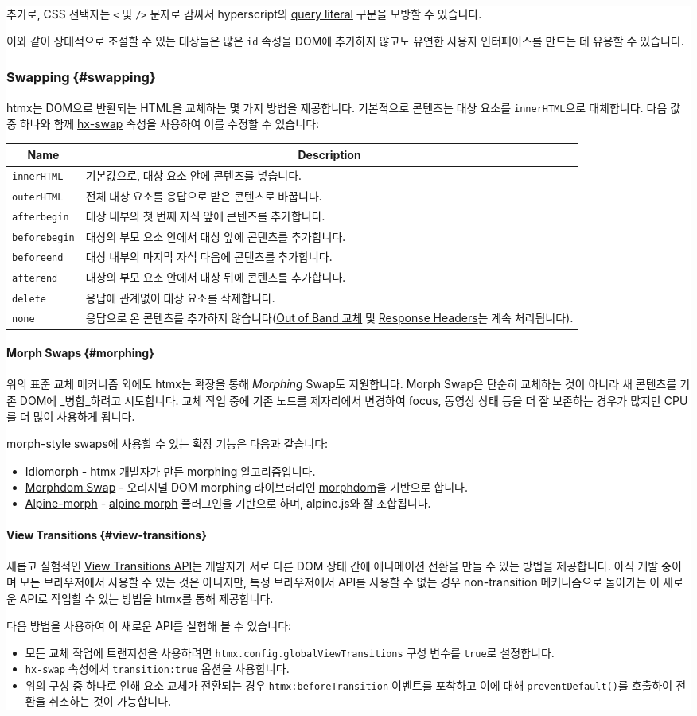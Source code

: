 추가로, CSS 선택자는 `<` 및 `/>` 문자로 감싸서 hyperscript의 
[query literal](https://hyperscript.org/expressions/query-reference/) 구문을 모방할 수 있습니다.

이와 같이 상대적으로 조절할 수 있는 대상들은 많은 `id` 속성을 DOM에 추가하지 않고도 
유연한 사용자 인터페이스를 만드는 데 유용할 수 있습니다.

### Swapping {#swapping}

htmx는 DOM으로 반환되는 HTML을 교체하는 몇 가지 방법을 제공합니다. 
기본적으로 콘텐츠는 대상 요소를 `innerHTML`으로 대체합니다. 
다음 값 중 하나와 함께 [hx-swap](@/attributes/hx-swap.md) 속성을 사용하여 이를 수정할 수 있습니다:

| Name | Description
|------|-------------
| `innerHTML` | 기본값으로, 대상 요소 안에 콘텐츠를 넣습니다.
| `outerHTML` | 전체 대상 요소를 응답으로 받은 콘텐츠로 바꿉니다.
| `afterbegin` | 대상 내부의 첫 번째 자식 앞에 콘텐츠를 추가합니다.
| `beforebegin` | 대상의 부모 요소 안에서 대상 앞에 콘텐츠를 추가합니다.
| `beforeend` | 대상 내부의 마지막 자식 다음에 콘텐츠를 추가합니다.
| `afterend` | 대상의 부모 요소 안에서 대상 뒤에 콘텐츠를 추가합니다.
| `delete` | 응답에 관계없이 대상 요소를 삭제합니다.
| `none` | 응답으로 온 콘텐츠를 추가하지 않습니다([Out of Band 교체](#oob_swaps) 및 [Response Headers](#response-headers)는 계속 처리됩니다).

#### Morph Swaps {#morphing}

위의 표준 교체 메커니즘 외에도 htmx는 확장을 통해 _Morphing_ Swap도 지원합니다.
Morph Swap은 단순히 교체하는 것이 아니라 새 콘텐츠를 기존 DOM에 _병합_하려고 시도합니다. 
교체 작업 중에 기존 노드를 제자리에서 변경하여 focus, 동영상 상태 등을 더 잘 보존하는 경우가 많지만 CPU를 더 많이 사용하게 됩니다.

morph-style swaps에 사용할 수 있는 확장 기능은 다음과 같습니다:

* [Idiomorph](https://github.com/bigskysoftware/idiomorph#htmx) - htmx 개발자가 만든 morphing 알고리즘입니다.
* [Morphdom Swap](https://github.com/bigskysoftware/htmx-extensions/blob/main/src/morphdom-swap/README.md) - 오리지널 DOM morphing 라이브러리인 
[morphdom](https://github.com/patrick-steele-idem/morphdom)을 기반으로 합니다.
* [Alpine-morph](https://github.com/bigskysoftware/htmx-extensions/blob/main/src/alpine-morph/README.md) - [alpine morph](https://alpinejs.dev/plugins/morph) 플러그인을 기반으로 하며, alpine.js와 잘 조합됩니다.

#### View Transitions {#view-transitions}

새롭고 실험적인 [View Transitions API](https://developer.mozilla.org/en-US/docs/Web/API/View_Transitions_API)는 개발자가 서로 다른 DOM 상태 간에 애니메이션 전환을 만들 수 있는 방법을 제공합니다. 
아직 개발 중이며 모든 브라우저에서 사용할 수 있는 것은 아니지만, 특정 브라우저에서 API를 사용할 수 없는 경우
non-transition 메커니즘으로 돌아가는 이 새로운 API로 작업할 수 있는 방법을 htmx를 통해 제공합니다.

다음 방법을 사용하여 이 새로운 API를 실험해 볼 수 있습니다:

* 모든 교체 작업에 트랜지션을 사용하려면 `htmx.config.globalViewTransitions` 구성 변수를 `true`로 설정합니다.
* `hx-swap` 속성에서 `transition:true` 옵션을 사용합니다.
* 위의 구성 중 하나로 인해 요소 교체가 전환되는 경우 
`htmx:beforeTransition` 이벤트를 포착하고 이에 대해 `preventDefault()`를 호출하여 전환을 취소하는 것이 가능합니다.
